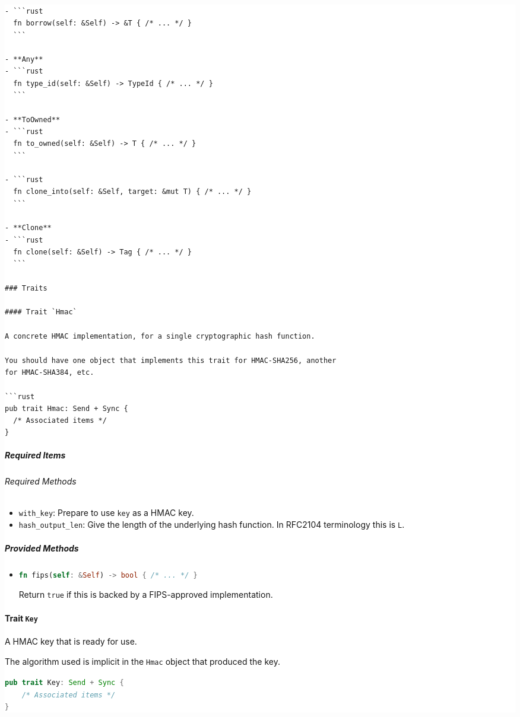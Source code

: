  ```
  - ```rust
    fn borrow(self: &Self) -> &T { /* ... */ }
    ```

- **Any**
  - ```rust
    fn type_id(self: &Self) -> TypeId { /* ... */ }
    ```

- **ToOwned**
  - ```rust
    fn to_owned(self: &Self) -> T { /* ... */ }
    ```

  - ```rust
    fn clone_into(self: &Self, target: &mut T) { /* ... */ }
    ```

- **Clone**
  - ```rust
    fn clone(self: &Self) -> Tag { /* ... */ }
    ```

### Traits

#### Trait `Hmac`

A concrete HMAC implementation, for a single cryptographic hash function.

You should have one object that implements this trait for HMAC-SHA256, another
for HMAC-SHA384, etc.

```rust
pub trait Hmac: Send + Sync {
    /* Associated items */
}
```

##### Required Items

###### Required Methods

- `with_key`: Prepare to use `key` as a HMAC key.
- `hash_output_len`: Give the length of the underlying hash function.  In RFC2104 terminology this is `L`.

##### Provided Methods

- ```rust
  fn fips(self: &Self) -> bool { /* ... */ }
  ```
  Return `true` if this is backed by a FIPS-approved implementation.

#### Trait `Key`

A HMAC key that is ready for use.

The algorithm used is implicit in the `Hmac` object that produced the key.

```rust
pub trait Key: Send + Sync {
    /* Associated items */
}
```
